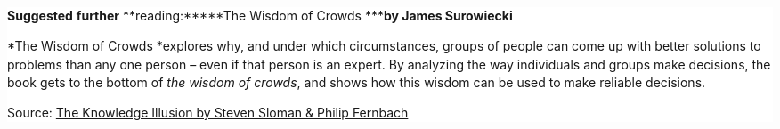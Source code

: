 **Suggested** **further** **reading:*****The Wisdom of Crowds *****by James Surowiecki**

*The Wisdom of Crowds *explores why, and under which circumstances, groups of people can come up with better solutions to problems than any one person – even if that person is an expert. By analyzing the way individuals and groups make decisions, the book gets to the bottom of *the wisdom of crowds*, and shows how this wisdom can be used to make reliable decisions.


Source: [The Knowledge Illusion by Steven Sloman & Philip Fernbach](https://www.blinkist.com/en/nc/daily/reader/the-knowledge-illusion-en/)